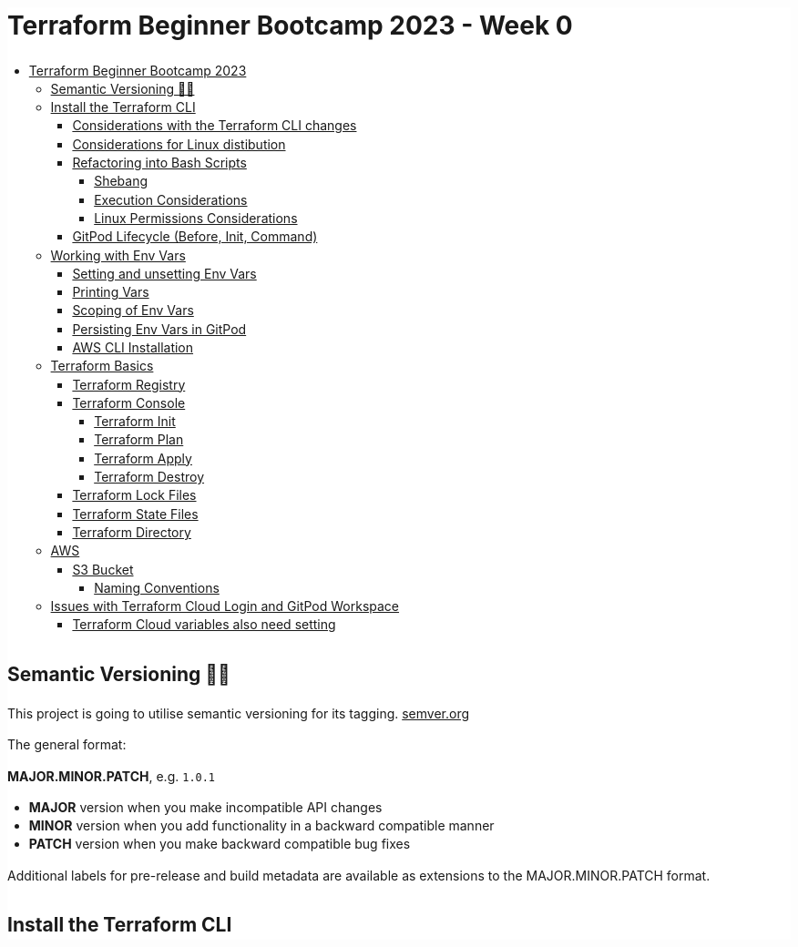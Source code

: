 # Terraform Beginner Bootcamp 2023 - Week 0

- [Terraform Beginner Bootcamp 2023](#terraform-beginner-bootcamp-2023)
  * [Semantic Versioning 🧙‍♂️](#semantic-versioning------)
  * [Install the Terraform CLI](#install-the-terraform-cli)
    + [Considerations with the Terraform CLI changes](#considerations-with-the-terraform-cli-changes)
    + [Considerations for Linux distibution](#considerations-for-linux-distibution)
    + [Refactoring into Bash Scripts](#refactoring-into-bash-scripts)
      - [Shebang](#shebang)
      - [Execution Considerations](#execution-considerations)
      - [Linux Permissions Considerations](#linux-permissions-considerations)
    + [GitPod Lifecycle (Before, Init, Command)](#gitpod-lifecycle--before--init--command-)
  * [Working with Env Vars](#working-with-env-vars)
      - [Setting and unsetting Env Vars](#setting-and-unsetting-env-vars)
      - [Printing Vars](#printing-vars)
      - [Scoping of Env Vars](#scoping-of-env-vars)
      - [Persisting Env Vars in GitPod](#persisting-env-vars-in-gitpod)
    + [AWS CLI Installation](#aws-cli-installation)
  * [Terraform Basics](#terraform-basics)
    + [Terraform Registry](#terraform-registry)
    + [Terraform Console](#terraform-console)
      - [Terraform Init](#terraform-init)
      - [Terraform Plan](#terraform-plan)
      - [Terraform Apply](#terraform-apply)
      - [Terraform Destroy](#terraform-destroy)
    + [Terraform Lock Files](#terraform-lock-files)
    + [Terraform State Files](#terraform-state-files)
    + [Terraform Directory](#terraform-directory)
  * [AWS](#aws)
    + [S3 Bucket](#s3-bucket)
      - [Naming Conventions](#naming-conventions)
  * [Issues with Terraform Cloud Login and GitPod Workspace](#issues-with-terraform-cloud-login-and-gitpod-workspace)
    + [Terraform Cloud variables also need setting](#terraform-cloud-variables-also-need-setting)

## Semantic Versioning 🧙‍♂️

This project is going to utilise semantic versioning for its tagging.
[semver.org](https://semver.org/)

The general format:

**MAJOR.MINOR.PATCH**, e.g. `1.0.1`

- **MAJOR** version when you make incompatible API changes
- **MINOR** version when you add functionality in a backward compatible manner
- **PATCH** version when you make backward compatible bug fixes

Additional labels for pre-release and build metadata are available as extensions to the MAJOR.MINOR.PATCH format.

## Install the Terraform CLI

